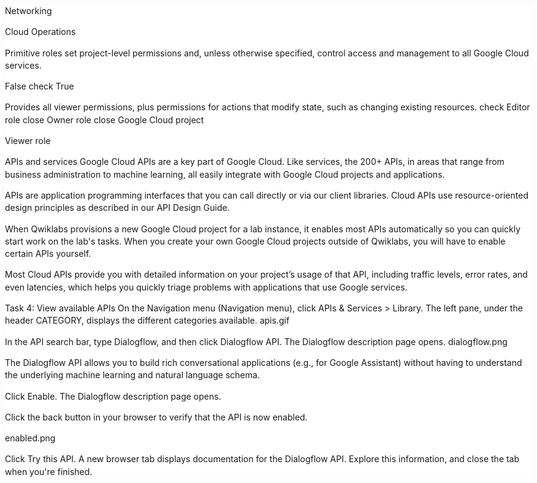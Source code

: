 Networking

Cloud Operations


Primitive roles set project-level permissions and, unless otherwise specified, control access and management to all Google Cloud services.

False
check
True


Provides all viewer permissions, plus permissions for actions that modify state, such as changing existing resources.
check
Editor role
close
Owner role
close
Google Cloud project

Viewer role

APIs and services
Google Cloud APIs are a key part of Google Cloud. Like services, the 200+ APIs, in areas that range from business administration to machine learning, all easily integrate with Google Cloud projects and applications.

APIs are application programming interfaces that you can call directly or via our client libraries. Cloud APIs use resource-oriented design principles as described in our API Design Guide.

When Qwiklabs provisions a new Google Cloud project for a lab instance, it enables most APIs automatically so you can quickly start work on the lab's tasks. When you create your own Google Cloud projects outside of Qwiklabs, you will have to enable certain APIs yourself.

Most Cloud APIs provide you with detailed information on your project’s usage of that API, including traffic levels, error rates, and even latencies, which helps you quickly triage problems with applications that use Google services.

Task 4: View available APIs
On the Navigation menu (Navigation menu), click APIs & Services > Library. The left pane, under the header CATEGORY, displays the different categories available.
apis.gif

In the API search bar, type Dialogflow, and then click Dialogflow API. The Dialogflow description page opens.
dialogflow.png

The Dialogflow API allows you to build rich conversational applications (e.g., for Google Assistant) without having to understand the underlying machine learning and natural language schema.

Click Enable. The Dialogflow description page opens.

Click the back button in your browser to verify that the API is now enabled.

enabled.png

Click Try this API. A new browser tab displays documentation for the Dialogflow API. Explore this information, and close the tab when you're finished.
